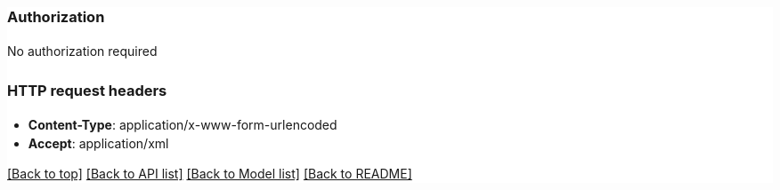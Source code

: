 ### Authorization

No authorization required

### HTTP request headers

 - **Content-Type**: application/x-www-form-urlencoded
 - **Accept**: application/xml

[[Back to top]](#) [[Back to API list]](../../README.md#documentation-for-api-endpoints) [[Back to Model list]](../../README.md#documentation-for-models) [[Back to README]](../../README.md)

